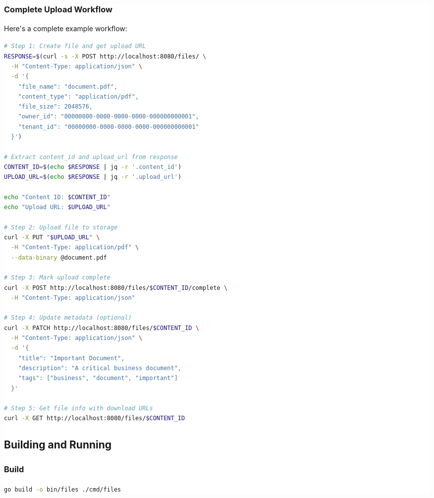 ### Complete Upload Workflow

Here's a complete example workflow:

```bash
# Step 1: Create file and get upload URL
RESPONSE=$(curl -s -X POST http://localhost:8080/files/ \
  -H "Content-Type: application/json" \
  -d '{
    "file_name": "document.pdf",
    "content_type": "application/pdf",
    "file_size": 2048576,
    "owner_id": "00000000-0000-0000-0000-000000000001",
    "tenant_id": "00000000-0000-0000-0000-000000000001"
  }')

# Extract content_id and upload_url from response
CONTENT_ID=$(echo $RESPONSE | jq -r '.content_id')
UPLOAD_URL=$(echo $RESPONSE | jq -r '.upload_url')

echo "Content ID: $CONTENT_ID"
echo "Upload URL: $UPLOAD_URL"

# Step 2: Upload file to storage
curl -X PUT "$UPLOAD_URL" \
  -H "Content-Type: application/pdf" \
  --data-binary @document.pdf

# Step 3: Mark upload complete
curl -X POST http://localhost:8080/files/$CONTENT_ID/complete \
  -H "Content-Type: application/json"

# Step 4: Update metadata (optional)
curl -X PATCH http://localhost:8080/files/$CONTENT_ID \
  -H "Content-Type: application/json" \
  -d '{
    "title": "Important Document",
    "description": "A critical business document",
    "tags": ["business", "document", "important"]
  }'

# Step 5: Get file info with download URLs
curl -X GET http://localhost:8080/files/$CONTENT_ID
```

## Building and Running

### Build
```bash
go build -o bin/files ./cmd/files
```
